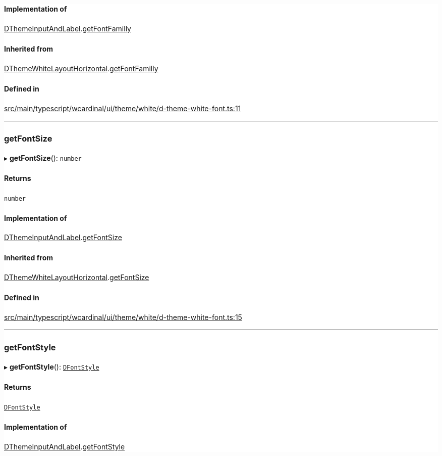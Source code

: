 #### Implementation of

[DThemeInputAndLabel](../interfaces/DThemeInputAndLabel.md).[getFontFamilly](../interfaces/DThemeInputAndLabel.md#getfontfamilly)

#### Inherited from

[DThemeWhiteLayoutHorizontal](DThemeWhiteLayoutHorizontal.md).[getFontFamilly](DThemeWhiteLayoutHorizontal.md#getfontfamilly)

#### Defined in

[src/main/typescript/wcardinal/ui/theme/white/d-theme-white-font.ts:11](https://github.com/winter-cardinal/winter-cardinal-ui/blob/v0.160.0/src/main/typescript/wcardinal/ui/theme/white/d-theme-white-font.ts#L11)

___

### getFontSize

▸ **getFontSize**(): `number`

#### Returns

`number`

#### Implementation of

[DThemeInputAndLabel](../interfaces/DThemeInputAndLabel.md).[getFontSize](../interfaces/DThemeInputAndLabel.md#getfontsize)

#### Inherited from

[DThemeWhiteLayoutHorizontal](DThemeWhiteLayoutHorizontal.md).[getFontSize](DThemeWhiteLayoutHorizontal.md#getfontsize)

#### Defined in

[src/main/typescript/wcardinal/ui/theme/white/d-theme-white-font.ts:15](https://github.com/winter-cardinal/winter-cardinal-ui/blob/v0.160.0/src/main/typescript/wcardinal/ui/theme/white/d-theme-white-font.ts#L15)

___

### getFontStyle

▸ **getFontStyle**(): [`DFontStyle`](../index.md#dfontstyle)

#### Returns

[`DFontStyle`](../index.md#dfontstyle)

#### Implementation of

[DThemeInputAndLabel](../interfaces/DThemeInputAndLabel.md).[getFontStyle](../interfaces/DThemeInputAndLabel.md#getfontstyle)
